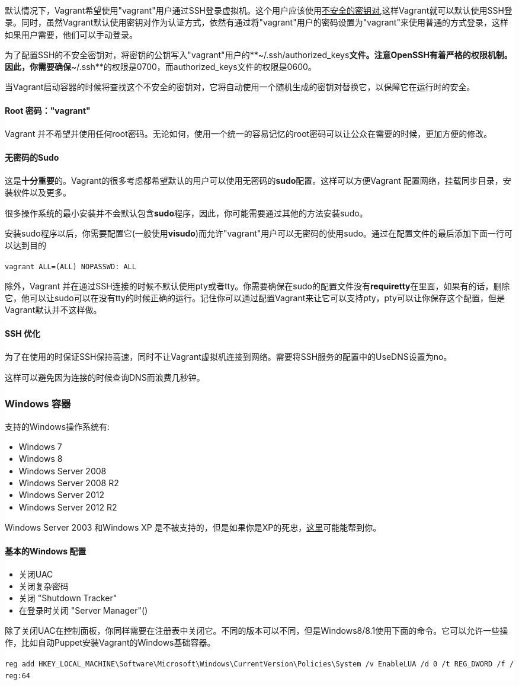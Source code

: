 默认情况下，Vagrant希望使用"vagrant"用户通过SSH登录虚拟机。这个用户应该使用[不安全的密钥对](https://github.com/mitchellh/vagrant/tree/master/keys),这样Vagrant就可以默认使用SSH登录。同时，虽然Vagrant默认使用密钥对作为认证方式，依然有通过将"vagrant"用户的密码设置为"vagrant"来使用普通的方式登录，这样如果用户需要，他们可以手动登录。

为了配置SSH的不安全密钥对，将密钥的公钥写入"vagrant"用户的**~/.ssh/authorized_keys**文件。注意OpenSSH有着严格的权限机制。因此，你需要确保**~/.ssh**的权限是0700，而authorized_keys文件的权限是0600。

当Vagrant启动容器的时候将查找这个不安全的密钥对，它将自动使用一个随机生成的密钥对替换它，以保障它在运行时的安全。

#### Root 密码："vagrant"

Vagrant 并不希望并使用任何root密码。无论如何，使用一个统一的容易记忆的root密码可以让公众在需要的时候，更加方便的修改。

#### 无密码的Sudo

这是**十分重要**的。Vagrant的很多考虑都希望默认的用户可以使用无密码的**sudo**配置。这样可以方便Vagrant 配置网络，挂载同步目录，安装软件以及更多。

很多操作系统的最小安装并不会默认包含**sudo**程序，因此，你可能需要通过其他的方法安装sudo。

安装sudo程序以后，你需要配置它(一般使用**visudo**)而允许"vagrant"用户可以无密码的使用sudo。通过在配置文件的最后添加下面一行可以达到目的

```
vagrant ALL=(ALL) NOPASSWD: ALL
```

除外，Vagrant 并在通过SSH连接的时候不默认使用pty或者tty。你需要确保在sudo的配置文件没有**requiretty**在里面，如果有的话，删除它，他可以让sudo可以在没有tty的时候正确的运行。记住你可以通过配置Vagrant来让它可以支持pty，pty可以让你保存这个配置，但是Vagrant默认并不这样做。

#### SSH 优化

为了在使用的时保证SSH保持高速，同时不让Vagrant虚拟机连接到网络。需要将SSH服务的配置中的UseDNS设置为no。

这样可以避免因为连接的时候查询DNS而浪费几秒钟。

### Windows 容器

支持的Windows操作系统有:

- Windows 7
- Windows 8
- Windows Server 2008
- Windows Server 2008 R2
- Windows Server 2012
- Windows Server 2012 R2

Windows Server 2003 和Windows XP 是不被支持的，但是如果你是XP的死忠，[这里](https://stackoverflow.com/a/18593425/18475)可能能帮到你。

#### 基本的Windows 配置

- 关闭UAC
- 关闭复杂密码
- 关闭 "Shutdown Tracker"
- 在登录时关闭 "Server Manager"()

除了关闭UAC在控制面板，你同样需要在注册表中关闭它。不同的版本可以不同，但是Windows8/8.1使用下面的命令。它可以允许一些操作，比如自动Puppet安装Vagrant的Windows基础容器。

```
reg add HKEY_LOCAL_MACHINE\Software\Microsoft\Windows\CurrentVersion\Policies\System /v EnableLUA /d 0 /t REG_DWORD /f /reg:64
```

